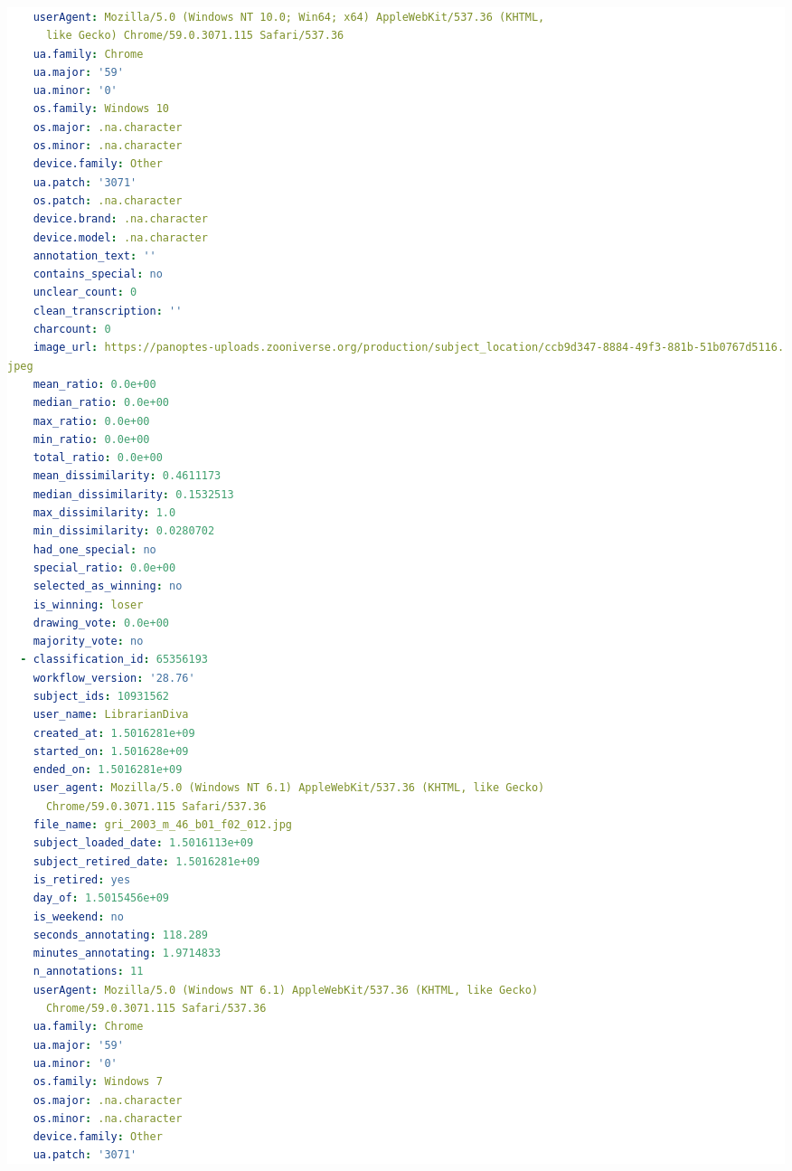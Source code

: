 ```yaml
    userAgent: Mozilla/5.0 (Windows NT 10.0; Win64; x64) AppleWebKit/537.36 (KHTML,
      like Gecko) Chrome/59.0.3071.115 Safari/537.36
    ua.family: Chrome
    ua.major: '59'
    ua.minor: '0'
    os.family: Windows 10
    os.major: .na.character
    os.minor: .na.character
    device.family: Other
    ua.patch: '3071'
    os.patch: .na.character
    device.brand: .na.character
    device.model: .na.character
    annotation_text: ''
    contains_special: no
    unclear_count: 0
    clean_transcription: ''
    charcount: 0
    image_url: https://panoptes-uploads.zooniverse.org/production/subject_location/ccb9d347-8884-49f3-881b-51b0767d5116.jpeg
    mean_ratio: 0.0e+00
    median_ratio: 0.0e+00
    max_ratio: 0.0e+00
    min_ratio: 0.0e+00
    total_ratio: 0.0e+00
    mean_dissimilarity: 0.4611173
    median_dissimilarity: 0.1532513
    max_dissimilarity: 1.0
    min_dissimilarity: 0.0280702
    had_one_special: no
    special_ratio: 0.0e+00
    selected_as_winning: no
    is_winning: loser
    drawing_vote: 0.0e+00
    majority_vote: no
  - classification_id: 65356193
    workflow_version: '28.76'
    subject_ids: 10931562
    user_name: LibrarianDiva
    created_at: 1.5016281e+09
    started_on: 1.501628e+09
    ended_on: 1.5016281e+09
    user_agent: Mozilla/5.0 (Windows NT 6.1) AppleWebKit/537.36 (KHTML, like Gecko)
      Chrome/59.0.3071.115 Safari/537.36
    file_name: gri_2003_m_46_b01_f02_012.jpg
    subject_loaded_date: 1.5016113e+09
    subject_retired_date: 1.5016281e+09
    is_retired: yes
    day_of: 1.5015456e+09
    is_weekend: no
    seconds_annotating: 118.289
    minutes_annotating: 1.9714833
    n_annotations: 11
    userAgent: Mozilla/5.0 (Windows NT 6.1) AppleWebKit/537.36 (KHTML, like Gecko)
      Chrome/59.0.3071.115 Safari/537.36
    ua.family: Chrome
    ua.major: '59'
    ua.minor: '0'
    os.family: Windows 7
    os.major: .na.character
    os.minor: .na.character
    device.family: Other
    ua.patch: '3071'
```